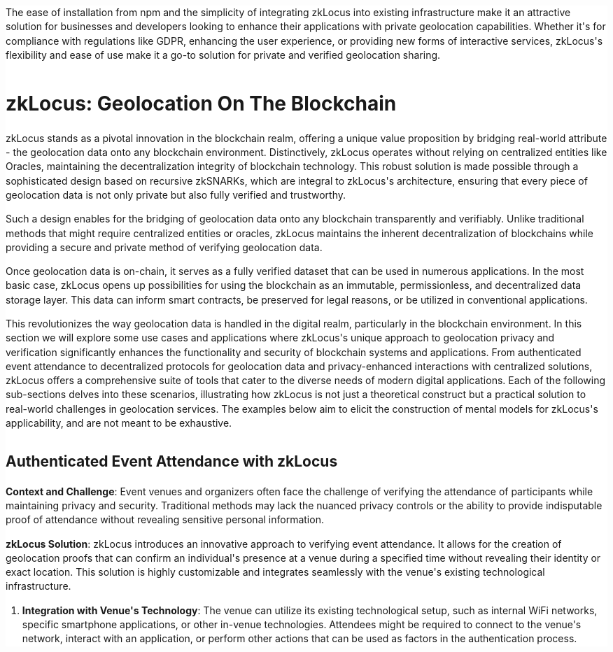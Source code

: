 The ease of installation from npm and the simplicity of integrating zkLocus into existing infrastructure make it an attractive solution for businesses and developers looking to enhance their applications with private geolocation capabilities. Whether it's for compliance with regulations like GDPR, enhancing the user experience, or providing new forms of interactive services, zkLocus's flexibility and ease of use make it a go-to solution for private and verified geolocation sharing.


# zkLocus: Geolocation On The Blockchain
zkLocus stands as a pivotal innovation in the blockchain realm, offering a unique value proposition by bridging real-world attribute - the geolocation data onto any blockchain environment. Distinctively, zkLocus operates without relying on centralized entities like Oracles, maintaining the decentralization integrity of blockchain technology. This robust solution is made possible through a sophisticated design based on recursive zkSNARKs, which are integral to zkLocus's architecture, ensuring that every piece of geolocation data is not only private but also fully verified and trustworthy.

Such a design enables for the bridging of geolocation data onto any blockchain transparently and verifiably. Unlike traditional methods that might require centralized entities or oracles, zkLocus maintains the inherent decentralization of blockchains while providing a secure and private method of verifying geolocation data.

Once geolocation data is on-chain, it serves as a fully verified dataset that can be used in numerous applications. In the most basic case, zkLocus opens up possibilities for using the blockchain as an immutable, permissionless, and decentralized data storage layer. This data can inform smart contracts, be preserved for legal reasons, or be utilized in conventional applications.

This revolutionizes the way geolocation data is handled in the digital realm, particularly in the blockchain environment. In this section we will explore some use cases and applications where zkLocus's unique approach to geolocation privacy and verification significantly enhances the functionality and security of blockchain systems and applications. From authenticated event attendance to decentralized protocols for geolocation data and privacy-enhanced interactions with centralized solutions, zkLocus offers a comprehensive suite of tools that cater to the diverse needs of modern digital applications. Each of the following sub-sections delves into these scenarios, illustrating how zkLocus is not just a theoretical construct but a practical solution to real-world challenges in geolocation services. The examples below aim to elicit the construction of mental models for zkLocus's applicability, and are not meant to be exhaustive.

## Authenticated Event Attendance with zkLocus

**Context and Challenge**: Event venues and organizers often face the challenge of verifying the attendance of participants while maintaining privacy and security. Traditional methods may lack the nuanced privacy controls or the ability to provide indisputable proof of attendance without revealing sensitive personal information.

**zkLocus Solution**: zkLocus introduces an innovative approach to verifying event attendance. It allows for the creation of geolocation proofs that can confirm an individual's presence at a venue during a specified time without revealing their identity or exact location. This solution is highly customizable and integrates seamlessly with the venue's existing technological infrastructure.

1. **Integration with Venue's Technology**: The venue can utilize its existing technological setup, such as internal WiFi networks, specific smartphone applications, or other in-venue technologies. Attendees might be required to connect to the venue's network, interact with an application, or perform other actions that can be used as factors in the authentication process.
